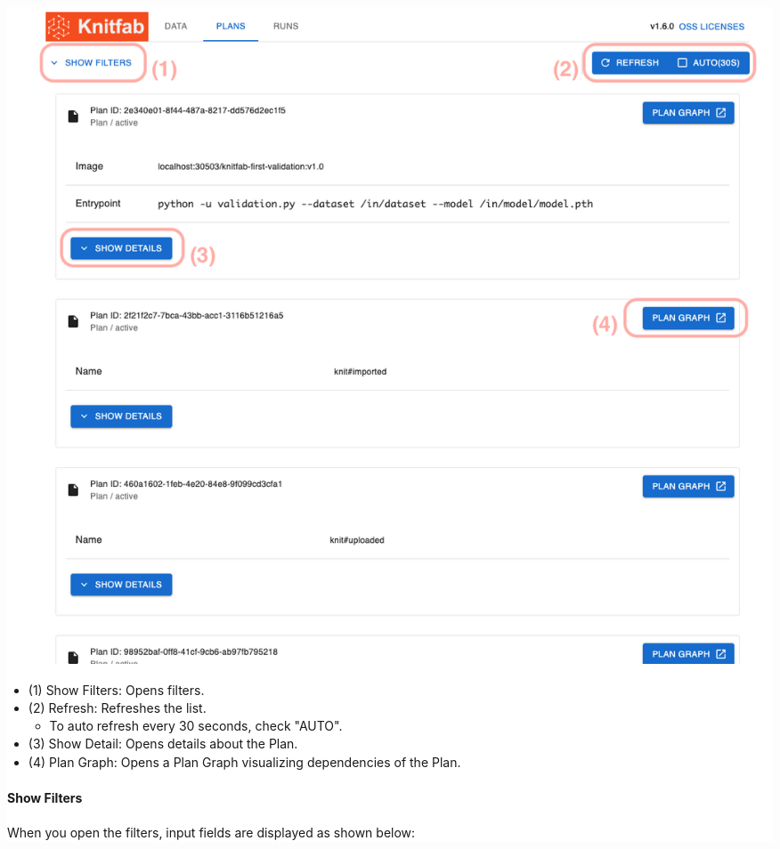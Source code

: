 ![](./images/web-console/plan-tab-control.png)

- (1) Show Filters: Opens filters.
- (2) Refresh: Refreshes the list.
    - To auto refresh every 30 seconds, check "AUTO".
- (3) Show Detail: Opens details about the Plan.
- (4) Plan Graph: Opens a Plan Graph visualizing dependencies of the Plan.

#### Show Filters

When you open the filters, input fields are displayed as shown below:
